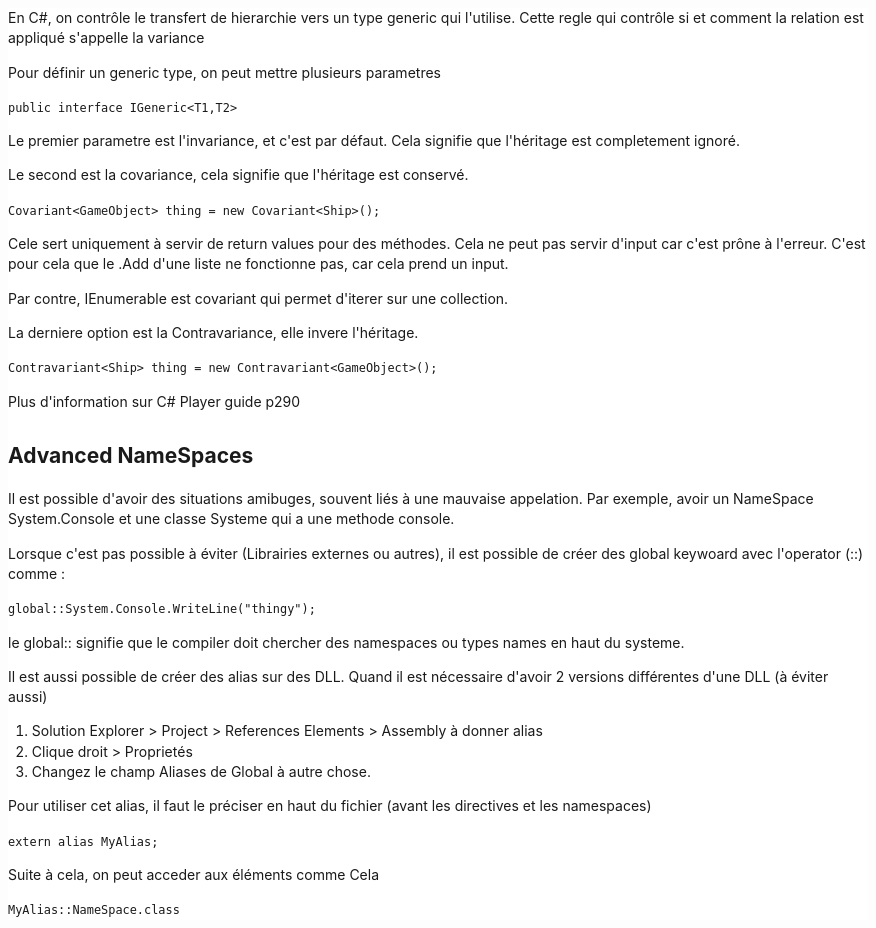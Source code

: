 En C#, on contrôle le transfert de hierarchie vers un type generic qui l'utilise. Cette regle qui contrôle si et comment la relation est appliqué s'appelle la variance

Pour définir un generic type, on peut mettre plusieurs parametres
```
public interface IGeneric<T1,T2>
```

Le premier parametre est l'invariance, et c'est par défaut. Cela signifie que l'héritage est completement ignoré.

Le second est la covariance, cela signifie que l'héritage est conservé.
```
Covariant<GameObject> thing = new Covariant<Ship>();
```
Cele sert uniquement à servir de return values pour des méthodes. Cela ne peut pas servir d'input car c'est prône à l'erreur. C'est pour cela que le .Add d'une liste ne fonctionne pas, car cela prend un input.

Par contre, IEnumerable<T> est covariant qui permet d'iterer sur une collection.

La derniere option est la Contravariance, elle invere l'héritage.
```
Contravariant<Ship> thing = new Contravariant<GameObject>();
```

Plus d'information sur C# Player guide p290

## Advanced NameSpaces
Il est possible d'avoir des situations amibuges, souvent liés à une mauvaise appelation. Par exemple, avoir un NameSpace System.Console et une classe Systeme qui a une methode console.

Lorsque c'est pas possible à éviter (Librairies externes ou autres), il est possible de créer des global keywoard avec l'operator (::) comme :
```
global::System.Console.WriteLine("thingy");
```

le global:: signifie que le compiler doit chercher des namespaces ou types names en haut du systeme.

Il est aussi possible de créer des alias sur des DLL. Quand il est nécessaire d'avoir 2 versions différentes d'une DLL (à éviter aussi)

1. Solution Explorer > Project > References Elements > Assembly à donner alias
2. Clique droit > Proprietés
3. Changez le champ Aliases de Global à autre chose.

Pour utiliser cet alias, il faut le préciser en haut du fichier (avant les directives et les namespaces)
```
extern alias MyAlias;
```

Suite à cela, on peut acceder aux éléments comme Cela
```
MyAlias::NameSpace.class
```
